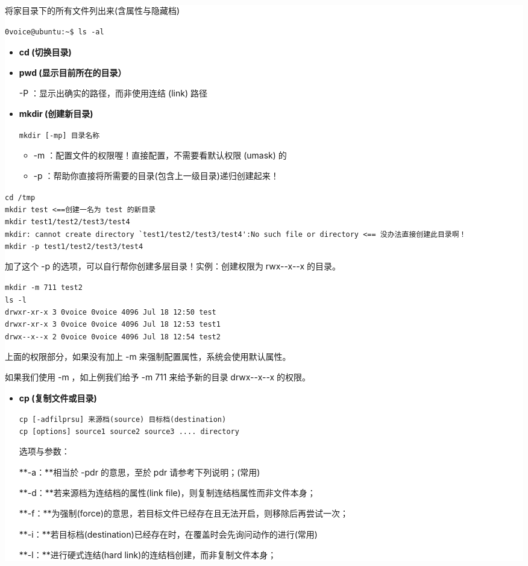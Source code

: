 将家目录下的所有文件列出来(含属性与隐藏档)

```
0voice@ubuntu:~$ ls -al
```

- **cd (切换目录)**

- **pwd (显示目前所在的目录）**

  -P ：显示出确实的路径，而非使用连结 (link) 路径

- **mkdir (创建新目录)**

  ```
  mkdir [-mp] 目录名称
  ```

  - -m ：配置文件的权限喔！直接配置，不需要看默认权限 (umask) 的

  - -p ：帮助你直接将所需要的目录(包含上一级目录)递归创建起来！

```
cd /tmp
mkdir test <==创建一名为 test 的新目录
mkdir test1/test2/test3/test4
mkdir: cannot create directory `test1/test2/test3/test4':No such file or directory <== 没办法直接创建此目录啊！
mkdir -p test1/test2/test3/test4
```

加了这个 -p 的选项，可以自行帮你创建多层目录！实例：创建权限为 rwx--x--x 的目录。

```
mkdir -m 711 test2
ls -l
drwxr-xr-x 3 0voice 0voice 4096 Jul 18 12:50 test
drwxr-xr-x 3 0voice 0voice 4096 Jul 18 12:53 test1
drwx--x--x 2 0voice 0voice 4096 Jul 18 12:54 test2
```

上面的权限部分，如果没有加上 -m 来强制配置属性，系统会使用默认属性。

如果我们使用 -m ，如上例我们给予 -m 711 来给予新的目录 drwx--x--x 的权限。

- **cp (复制文件或目录)**

  ```
  cp [-adfilprsu] 来源档(source) 目标档(destination)
  cp [options] source1 source2 source3 .... directory
  ```

  选项与参数：

  **-a：**相当於 -pdr 的意思，至於 pdr 请参考下列说明；(常用)

  **-d：**若来源档为连结档的属性(link file)，则复制连结档属性而非文件本身；

  **-f：**为强制(force)的意思，若目标文件已经存在且无法开启，则移除后再尝试一次；

  **-i：**若目标档(destination)已经存在时，在覆盖时会先询问动作的进行(常用)

  **-l：**进行硬式连结(hard link)的连结档创建，而非复制文件本身；

